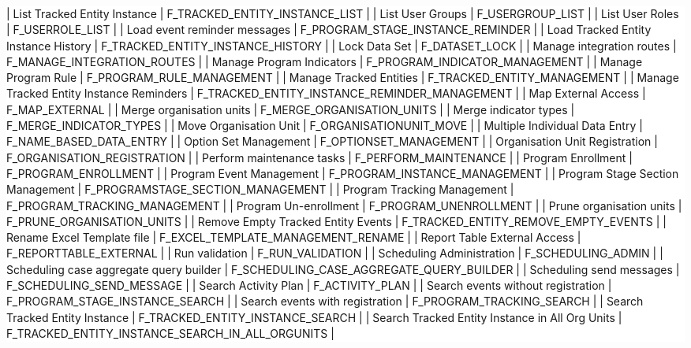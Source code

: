 | List Tracked Entity Instance                                         | F_TRACKED_ENTITY_INSTANCE_LIST                   |
| List User Groups                                                     | F_USERGROUP_LIST                                 |
| List User Roles                                                      | F_USERROLE_LIST                                  |
| Load event reminder messages                                         | F_PROGRAM_STAGE_INSTANCE_REMINDER                |
| Load Tracked Entity Instance History                                 | F_TRACKED_ENTITY_INSTANCE_HISTORY                |
| Lock Data Set                                                        | F_DATASET_LOCK                                   |
| Manage integration routes                                            | F_MANAGE_INTEGRATION_ROUTES                      |
| Manage Program Indicators                                            | F_PROGRAM_INDICATOR_MANAGEMENT                   |
| Manage Program Rule                                                  | F_PROGRAM_RULE_MANAGEMENT                        |
| Manage Tracked Entities                                              | F_TRACKED_ENTITY_MANAGEMENT                      |
| Manage Tracked Entity Instance Reminders                             | F_TRACKED_ENTITY_INSTANCE_REMINDER_MANAGEMENT    |
| Map External Access                                                  | F_MAP_EXTERNAL                                   |
| Merge organisation units                                             | F_MERGE_ORGANISATION_UNITS                       |
| Merge indicator types                                                | F_MERGE_INDICATOR_TYPES                          |
| Move Organisation Unit                                               | F_ORGANISATIONUNIT_MOVE                          |
| Multiple Individual Data Entry                                       | F_NAME_BASED_DATA_ENTRY                          |
| Option Set Management                                                | F_OPTIONSET_MANAGEMENT                           |
| Organisation Unit Registration                                       | F_ORGANISATION_REGISTRATION                      |
| Perform maintenance tasks                                            | F_PERFORM_MAINTENANCE                            |
| Program Enrollment                                                   | F_PROGRAM_ENROLLMENT                             |
| Program Event Management                                             | F_PROGRAM_INSTANCE_MANAGEMENT                    |
| Program Stage Section Management                                     | F_PROGRAMSTAGE_SECTION_MANAGEMENT                |
| Program Tracking Management                                          | F_PROGRAM_TRACKING_MANAGEMENT                    |
| Program Un-enrollment                                                | F_PROGRAM_UNENROLLMENT                           |
| Prune organisation units                                             | F_PRUNE_ORGANISATION_UNITS                       |
| Remove Empty Tracked Entity Events                                   | F_TRACKED_ENTITY_REMOVE_EMPTY_EVENTS             |
| Rename Excel Template file                                           | F_EXCEL_TEMPLATE_MANAGEMENT_RENAME               |
| Report Table External Access                                         | F_REPORTTABLE_EXTERNAL                           |
| Run validation                                                       | F_RUN_VALIDATION                                 |
| Scheduling Administration                                            | F_SCHEDULING_ADMIN                               |
| Scheduling case aggregate query builder                              | F_SCHEDULING_CASE_AGGREGATE_QUERY_BUILDER        |
| Scheduling send messages                                             | F_SCHEDULING_SEND_MESSAGE                        |
| Search Activity Plan                                                 | F_ACTIVITY_PLAN                                  |
| Search events without registration                                   | F_PROGRAM_STAGE_INSTANCE_SEARCH                  |
| Search events with registration                                      | F_PROGRAM_TRACKING_SEARCH                        |
| Search Tracked Entity Instance                                       | F_TRACKED_ENTITY_INSTANCE_SEARCH                 |
| Search Tracked Entity Instance in All Org Units                      | F_TRACKED_ENTITY_INSTANCE_SEARCH_IN_ALL_ORGUNITS |